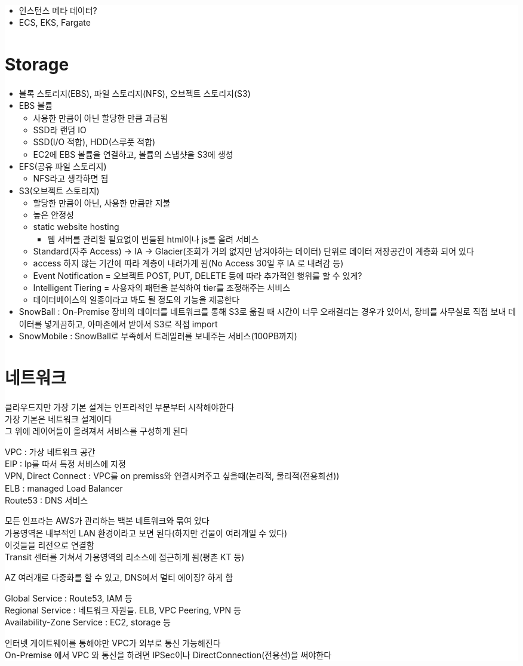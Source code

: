 - 인스턴스 메타 데이터?
- ECS, EKS, Fargate

# Storage
- 블록 스토리지(EBS), 파일 스토리지(NFS), 오브젝트 스토리지(S3)
- EBS 볼륨
    - 사용한 만큼이 아닌 할당한 만큼 과금됨
    - SSD라 랜덤 IO
    - SSD(I/O 적합), HDD(스루풋 적합)
    - EC2에 EBS 볼륨을 연결하고, 볼륨의 스냅샷을 S3에 생성
- EFS(공유 파일 스토리지)
    - NFS라고 생각하면 됨
- S3(오브젝트 스토리지)
    - 할당한 만큼이 아닌, 사용한 만큼만 지불
    - 높은 안정성
    - static website hosting
        - 웹 서버를 관리할 필요없이 번들된 html이나 js를 올려 서비스
    - Standard(자주 Access) -> IA -> Glacier(조회가 거의 없지만 남겨야하는 데이터) 단위로 데이터 저장공간이 계층화 되어 있다
    - access 하지 않는 기간에 따라 계층이 내려가게 됨(No Access 30일 후 IA 로 내려감 등)
    - Event Notification = 오브젝트 POST, PUT, DELETE 등에 따라 추가적인 행위를 할 수 있게?
    - Intelligent Tiering = 사용자의 패턴을 분석하여 tier를 조정해주는 서비스
    - 데이터베이스의 일종이라고 봐도 될 정도의 기능을 제공한다
- SnowBall : On-Premise 장비의 데이터를 네트워크를 통해 S3로 옮길 때 시간이 너무 오래걸리는 경우가 있어서, 장비를 사무실로 직접 보내 데이터를 넣게끔하고, 아마존에서 받아서 S3로 직접 import
- SnowMobile : SnowBall로 부족해서 트레일러를 보내주는 서비스(100PB까지)

# 네트워크
클라우드지만 가장 기본 설계는 인프라적인 부분부터 시작해야한다  
가장 기본은 네트워크 설계이다  
그 위에 레이어들이 올려져서 서비스를 구성하게 된다  

VPC : 가상 네트워크 공간  
EIP : Ip를 따서 특정 서비스에 지정  
VPN, Direct Connect : VPC를 on premiss와 연결시켜주고 싶을때(논리적, 물리적(전용회선))  
ELB : managed Load Balancer  
Route53 : DNS 서비스  

모든 인프라는 AWS가 관리하는 백본 네트워크와 묶여 있다  
가용영역은 내부적인 LAN 환경이라고 보면 된다(하지만 건물이 여러개일 수 있다)  
이것들을 리전으로 연결함  
Transit 센터를 거쳐서 가용영역의 리소스에 접근하게 됨(평촌 KT 등)  

AZ 여러개로 다중화를 할 수 있고, DNS에서 멀티 에이징? 하게 함  

Global Service : Route53, IAM 등  
Regional Service : 네트워크 자원들. ELB, VPC Peering, VPN 등  
Availability-Zone Service : EC2, storage 등  

인터넷 게이트웨이를 통해야만 VPC가 외부로 통신 가능해진다  
On-Premise 에서 VPC 와 통신을 하려면 IPSec이나 DirectConnection(전용선)을 써야한다  
